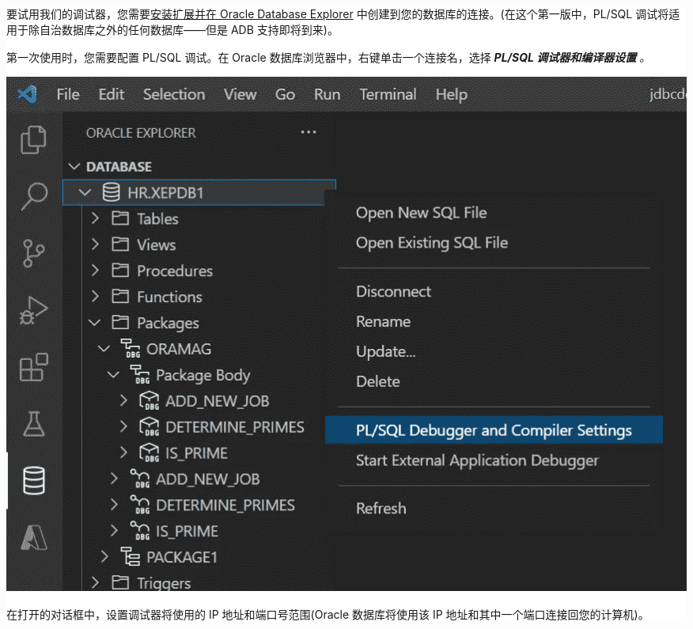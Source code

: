 要试用我们的调试器，您需要[安装扩展并在 Oracle Database Explorer](https://www.oracle.com/database/technologies/appdev/dotnet/odtvscodequickstart.html) 中创建到您的数据库的连接。(在这个第一版中，PL/SQL 调试将适用于除自治数据库之外的任何数据库——但是 ADB 支持即将到来)。

第一次使用时，您需要配置 PL/SQL 调试。在 Oracle 数据库浏览器中，右键单击一个连接名，选择 ***PL/SQL 调试器和编译器设置*** *。*

![](img/81b72514ca22b58d7a7bf5c1a12fe059.png)

在打开的对话框中，设置调试器将使用的 IP 地址和端口号范围(Oracle 数据库将使用该 IP 地址和其中一个端口连接回您的计算机)。
